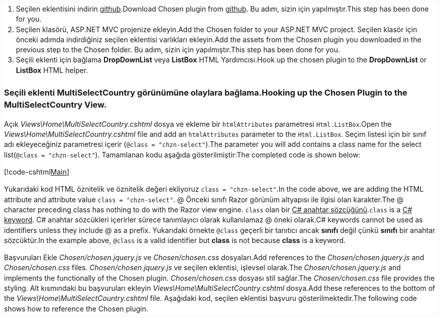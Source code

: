 1. <span data-ttu-id="f46c3-228">Seçilen eklentisini indirin [github](https://github.com/harvesthq/chosen/).</span><span class="sxs-lookup"><span data-stu-id="f46c3-228">Download Chosen plugin from [github](https://github.com/harvesthq/chosen/).</span></span> <span data-ttu-id="f46c3-229">Bu adım, sizin için yapılmıştır.</span><span class="sxs-lookup"><span data-stu-id="f46c3-229">This step has been done for you.</span></span>
2. <span data-ttu-id="f46c3-230">Seçilen klasörü, ASP.NET MVC projenize ekleyin.</span><span class="sxs-lookup"><span data-stu-id="f46c3-230">Add the Chosen folder to your ASP.NET MVC project.</span></span> <span data-ttu-id="f46c3-231">Seçilen klasör için önceki adımda indirdiğiniz seçilen eklentisi varlıkları ekleyin.</span><span class="sxs-lookup"><span data-stu-id="f46c3-231">Add the assets from the Chosen plugin you downloaded in the previous step to the Chosen folder.</span></span> <span data-ttu-id="f46c3-232">Bu adım, sizin için yapılmıştır.</span><span class="sxs-lookup"><span data-stu-id="f46c3-232">This step has been done for you.</span></span>
3. <span data-ttu-id="f46c3-233">Seçili eklenti için bağlama **DropDownList** veya **ListBox** HTML Yardımcısı.</span><span class="sxs-lookup"><span data-stu-id="f46c3-233">Hook up the chosen plugin to the **DropDownList** or **ListBox** HTML helper.</span></span>

### <a name="hooking-up-the-chosen-plugin-to-the-multiselectcountry-view"></a><span data-ttu-id="f46c3-234">Seçili eklenti MultiSelectCountry görünümüne olaylara bağlama.</span><span class="sxs-lookup"><span data-stu-id="f46c3-234">Hooking up the Chosen Plugin to the MultiSelectCountry View.</span></span>

<span data-ttu-id="f46c3-235">Açık *Views\Home\MultiSelectCountry.cshtml* dosya ve ekleme bir `htmlAttributes` parametresi `Html.ListBox`.</span><span class="sxs-lookup"><span data-stu-id="f46c3-235">Open the *Views\Home\MultiSelectCountry.cshtml* file and add an `htmlAttributes` parameter to the `Html.ListBox`.</span></span> <span data-ttu-id="f46c3-236">Seçim listesi için bir sınıf adı ekleyeceğiniz parametresi içerir (`@class = "chzn-select"`).</span><span class="sxs-lookup"><span data-stu-id="f46c3-236">The parameter you will add contains a class name for the select list(`@class = "chzn-select"`).</span></span> <span data-ttu-id="f46c3-237">Tamamlanan kodu aşağıda gösterilmiştir:</span><span class="sxs-lookup"><span data-stu-id="f46c3-237">The completed code is shown below:</span></span>

[!code-cshtml[Main](using-the-dropdownlist-helper-with-aspnet-mvc/samples/sample12.cshtml)]

<span data-ttu-id="f46c3-238">Yukarıdaki kod HTML öznitelik ve öznitelik değeri ekliyoruz `class = "chzn-select"`.</span><span class="sxs-lookup"><span data-stu-id="f46c3-238">In the code above, we are adding the HTML attribute and attribute value `class = "chzn-select"`.</span></span> <span data-ttu-id="f46c3-239">\@ Önceki sınıfı Razor görünüm altyapısı ile ilgisi olan karakter.</span><span class="sxs-lookup"><span data-stu-id="f46c3-239">The \@ character preceding class has nothing to do with the Razor view engine.</span></span> <span data-ttu-id="f46c3-240">`class` olan bir [C# anahtar sözcüğünü](https://msdn.microsoft.com/library/x53a06bb.aspx).</span><span class="sxs-lookup"><span data-stu-id="f46c3-240">`class` is a [C# keyword](https://msdn.microsoft.com/library/x53a06bb.aspx).</span></span> <span data-ttu-id="f46c3-241">C# anahtar sözcükleri içerirler sürece tanımlayıcı olarak kullanılamaz \@ öneki olarak.</span><span class="sxs-lookup"><span data-stu-id="f46c3-241">C# keywords cannot be used as identifiers unless they include \@ as a prefix.</span></span> <span data-ttu-id="f46c3-242">Yukarıdaki örnekte `@class` geçerli bir tanıtıcı ancak **sınıfı** değil çünkü **sınıfı** bir anahtar sözcüktür.</span><span class="sxs-lookup"><span data-stu-id="f46c3-242">In the example above, `@class` is a valid identifier but **class** is not because **class** is a keyword.</span></span>

<span data-ttu-id="f46c3-243">Başvuruları Ekle *Chosen/chosen.jquery.js* ve *Chosen/chosen.css* dosyaları.</span><span class="sxs-lookup"><span data-stu-id="f46c3-243">Add references to the *Chosen/chosen.jquery.js* and *Chosen/chosen.css* files.</span></span> <span data-ttu-id="f46c3-244">*Chosen/chosen.jquery.js* ve seçilen eklentisi, işlevsel olarak.</span><span class="sxs-lookup"><span data-stu-id="f46c3-244">The *Chosen/chosen.jquery.js* and implements the functionally of the Chosen plugin.</span></span> <span data-ttu-id="f46c3-245">*Chosen/chosen.css* dosyası stil sağlar.</span><span class="sxs-lookup"><span data-stu-id="f46c3-245">The *Chosen/chosen.css* file provides the styling.</span></span> <span data-ttu-id="f46c3-246">Alt kısmındaki bu başvuruları ekleyin *Views\Home\MultiSelectCountry.cshtml* dosya.</span><span class="sxs-lookup"><span data-stu-id="f46c3-246">Add these references to the bottom of the *Views\Home\MultiSelectCountry.cshtml* file.</span></span> <span data-ttu-id="f46c3-247">Aşağıdaki kod, seçilen eklentisi başvuru gösterilmektedir.</span><span class="sxs-lookup"><span data-stu-id="f46c3-247">The following code shows how to reference the Chosen plugin.</span></span>
